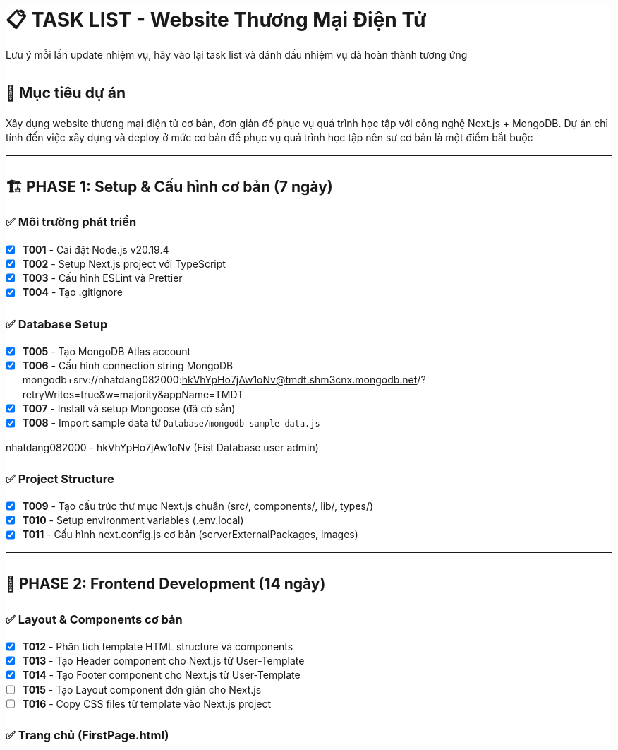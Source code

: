 # 📋 TASK LIST - Website Thương Mại Điện Tử

Lưu ý mỗi lần update nhiệm vụ, hãy vào lại task list và đánh dấu nhiệm vụ đã hoàn thành tương ứng

## 🎯 Mục tiêu dự án

Xây dựng website thương mại điện tử cơ bản, đơn giản để phục vụ quá trình học tập với công nghệ Next.js + MongoDB. Dự án chỉ tính đến việc xây dựng và deploy ở mức cơ bản để phục vụ quá trình học tập nên sự cơ bản là một điểm bắt buộc

---

## 🏗️ PHASE 1: Setup & Cấu hình cơ bản (7 ngày)

### ✅ Môi trường phát triển

- [x] **T001** - Cài đặt Node.js v20.19.4
- [x] **T002** - Setup Next.js project với TypeScript
- [x] **T003** - Cấu hình ESLint và Prettier
- [x] **T004** - Tạo .gitignore

### ✅ Database Setup

- [x] **T005** - Tạo MongoDB Atlas account
- [x] **T006** - Cấu hình connection string MongoDB
mongodb+srv://nhatdang082000:hkVhYpHo7jAw1oNv@tmdt.shm3cnx.mongodb.net/?retryWrites=true&w=majority&appName=TMDT
- [x] **T007** - Install và setup Mongoose (đã có sẵn)
- [x] **T008** - Import sample data từ `Database/mongodb-sample-data.js`

nhatdang082000 - hkVhYpHo7jAw1oNv (Fist Database user admin)

### ✅ Project Structure

- [x] **T009** - Tạo cấu trúc thư mục Next.js chuẩn (src/, components/, lib/, types/)
- [x] **T010** - Setup environment variables (.env.local)
- [x] **T011** - Cấu hình next.config.js cơ bản (serverExternalPackages, images)

---

## 🎨 PHASE 2: Frontend Development (14 ngày)

### ✅ Layout & Components cơ bản

- [x] **T012** - Phân tích template HTML structure và components
- [x] **T013** - Tạo Header component cho Next.js từ User-Template
- [x] **T014** - Tạo Footer component cho Next.js từ User-Template
- [ ] **T015** - Tạo Layout component đơn giản cho Next.js
- [ ] **T016** - Copy CSS files từ template vào Next.js project

### ✅ Trang chủ (FirstPage.html)
